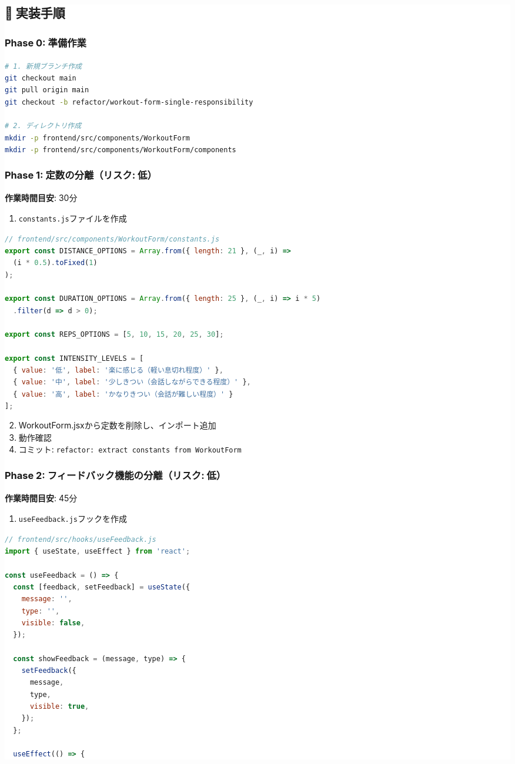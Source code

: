 ## 📝 実装手順

### Phase 0: 準備作業
```bash
# 1. 新規ブランチ作成
git checkout main
git pull origin main
git checkout -b refactor/workout-form-single-responsibility

# 2. ディレクトリ作成
mkdir -p frontend/src/components/WorkoutForm
mkdir -p frontend/src/components/WorkoutForm/components
```

### Phase 1: 定数の分離（リスク: 低）
**作業時間目安**: 30分

1. `constants.js`ファイルを作成
```javascript
// frontend/src/components/WorkoutForm/constants.js
export const DISTANCE_OPTIONS = Array.from({ length: 21 }, (_, i) =>
  (i * 0.5).toFixed(1)
);

export const DURATION_OPTIONS = Array.from({ length: 25 }, (_, i) => i * 5)
  .filter(d => d > 0);

export const REPS_OPTIONS = [5, 10, 15, 20, 25, 30];

export const INTENSITY_LEVELS = [
  { value: '低', label: '楽に感じる（軽い息切れ程度）' },
  { value: '中', label: '少しきつい（会話しながらできる程度）' },
  { value: '高', label: 'かなりきつい（会話が難しい程度）' }
];
```

2. WorkoutForm.jsxから定数を削除し、インポート追加
3. 動作確認
4. コミット: `refactor: extract constants from WorkoutForm`

### Phase 2: フィードバック機能の分離（リスク: 低）
**作業時間目安**: 45分

1. `useFeedback.js`フックを作成
```javascript
// frontend/src/hooks/useFeedback.js
import { useState, useEffect } from 'react';

const useFeedback = () => {
  const [feedback, setFeedback] = useState({
    message: '',
    type: '',
    visible: false,
  });

  const showFeedback = (message, type) => {
    setFeedback({
      message,
      type,
      visible: true,
    });
  };

  useEffect(() => {
```
